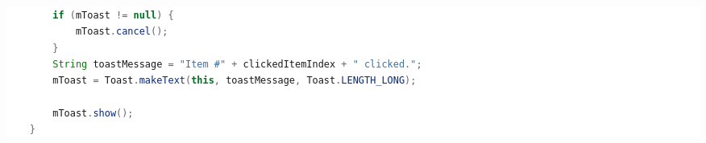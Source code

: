 ```java
        if (mToast != null) {
            mToast.cancel();
        }
        String toastMessage = "Item #" + clickedItemIndex + " clicked.";
        mToast = Toast.makeText(this, toastMessage, Toast.LENGTH_LONG);

        mToast.show();
    }
```
